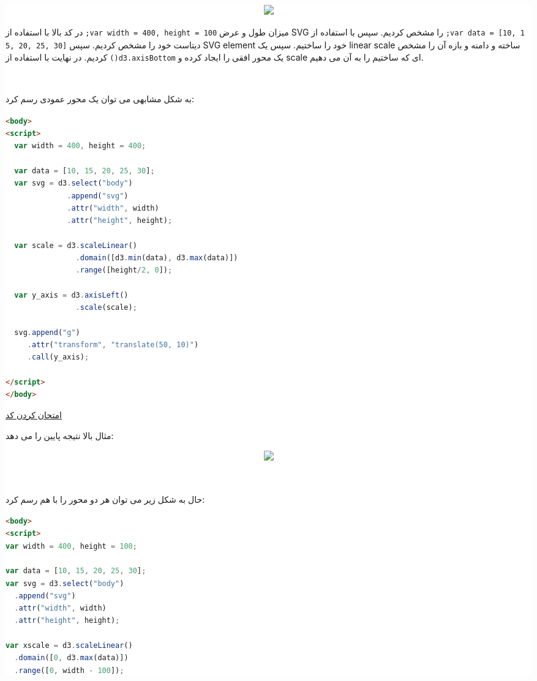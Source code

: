 <p align="center"><img src="https://www.tutorialsteacher.com/Content/images/d3js/x-axes.png"/></p>


در کد بالا با استفاده از ```;var width = 400, height = 100``` میزان طول و عرض SVG را مشخص کردیم. سپس با استفاده از ```;var data = [10, 15, 20, 25, 30]``` دیتاست خود را مشخص کردیم.
سپس SVG element خود را ساختیم. سپس یک linear scale ساخته و دامنه و بازه آن را مشخص کردیم. در نهایت با استفاده از ```()d3.axisBottom``` یک محور افقی را ایجاد کرده و scale ای که ساختیم را به آن می دهیم.

<br>

به شکل مشابهی می توان یک محور عمودی  رسم کرد:


<div  dir='ltr'  align='justify'>

  ```html
<body>
<script>
    var width = 400, height = 400;

    var data = [10, 15, 20, 25, 30];
    var svg = d3.select("body")
                .append("svg")
                .attr("width", width)
                .attr("height", height);

    var scale = d3.scaleLinear()
                  .domain([d3.min(data), d3.max(data)])
                  .range([height/2, 0]);

    var y_axis = d3.axisLeft()
                  .scale(scale);

    svg.append("g")
       .attr("transform", "translate(50, 10)")
       .call(y_axis);

</script>
</body>
  ```
  [امتحان کردن کد](https://www.tutorialsteacher.com/codeeditor?cid=d3-47)
  </div>
  مثال بالا نتیجه پایین را می دهد:

<p align="center"><img src="https://www.tutorialsteacher.com/Content/images/d3js/y-axis.png"/></p>

<br>

حال به شکل زیر می توان هر دو محور را با هم رسم کرد:

<div  dir='ltr'  align='justify'>

  ```html
<body>
<script>
var width = 400, height = 100;

var data = [10, 15, 20, 25, 30];
var svg = d3.select("body")
    .append("svg")
    .attr("width", width)
    .attr("height", height);

var xscale = d3.scaleLinear()
    .domain([0, d3.max(data)])
    .range([0, width - 100]);

  ```